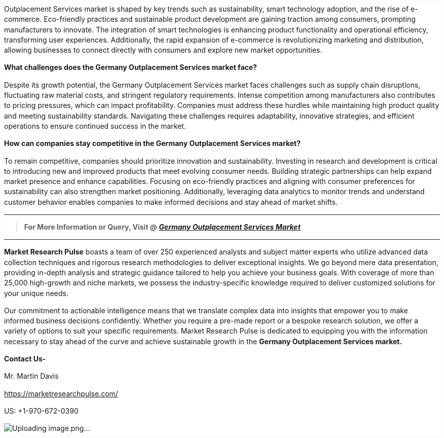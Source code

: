 Outplacement Services market is shaped by key trends such as sustainability, smart technology adoption, and the rise of e-commerce. Eco-friendly practices and sustainable product development are gaining traction among consumers, prompting manufacturers to innovate. The integration of smart technologies is enhancing product functionality and operational efficiency, transforming user experiences. Additionally, the rapid expansion of e-commerce is revolutionizing marketing and distribution, allowing businesses to connect directly with consumers and explore new market opportunities.</p><p><strong>What challenges does the Germany Outplacement Services market face?</strong></p><p>Despite its growth potential, the Germany Outplacement Services market faces challenges such as supply chain disruptions, fluctuating raw material costs, and stringent regulatory requirements. Intense competition among manufacturers also contributes to pricing pressures, which can impact profitability. Companies must address these hurdles while maintaining high product quality and meeting sustainability standards. Navigating these challenges requires adaptability, innovative strategies, and efficient operations to ensure continued success in the market.</p><p><strong>How can companies stay competitive in the Germany Outplacement Services market?</strong></p><p>To remain competitive, companies should prioritize innovation and sustainability. Investing in research and development is critical to introducing new and improved products that meet evolving consumer needs. Building strategic partnerships can help expand market presence and enhance capabilities. Focusing on eco-friendly practices and aligning with consumer preferences for sustainability can also strengthen market positioning. Additionally, leveraging data analytics to monitor trends and understand customer behavior enables companies to make informed decisions and stay ahead of market shifts.</p><hr /><blockquote><p><strong>For More Information or Query, Visit @&nbsp;<em><a href="https://marketresearchpulse.com/report/1475/germany-outplacement-services-market?utm_source=Linkedin&utm_medium=112">Germany Outplacement Services Market</a></em></strong></p></blockquote><hr /><p><strong>Market Research Pulse</strong> boasts a team of over 250 experienced analysts and subject matter experts who utilize advanced data collection techniques and rigorous research methodologies to deliver exceptional insights. We go beyond mere data presentation, providing in-depth analysis and strategic guidance tailored to help you achieve your business goals. With coverage of more than 25,000 high-growth and niche markets, we possess the industry-specific knowledge required to deliver customized solutions for your unique needs.</p><p>Our commitment to actionable intelligence means that we translate complex data into insights that empower you to make informed business decisions confidently. Whether you require a pre-made report or a bespoke research solution, we offer a variety of options to suit your specific requirements. Market Research Pulse is dedicated to equipping you with the information necessary to stay ahead of the curve and achieve sustainable growth in the <strong>Germany Outplacement Services market.</strong></p><p><strong>Contact Us-</strong></p><p>Mr. Martin Davis</p><p>https://marketresearchpulse.com/</p><p>US: +1-970-672-0390</p>
![Uploading image.png…]()
